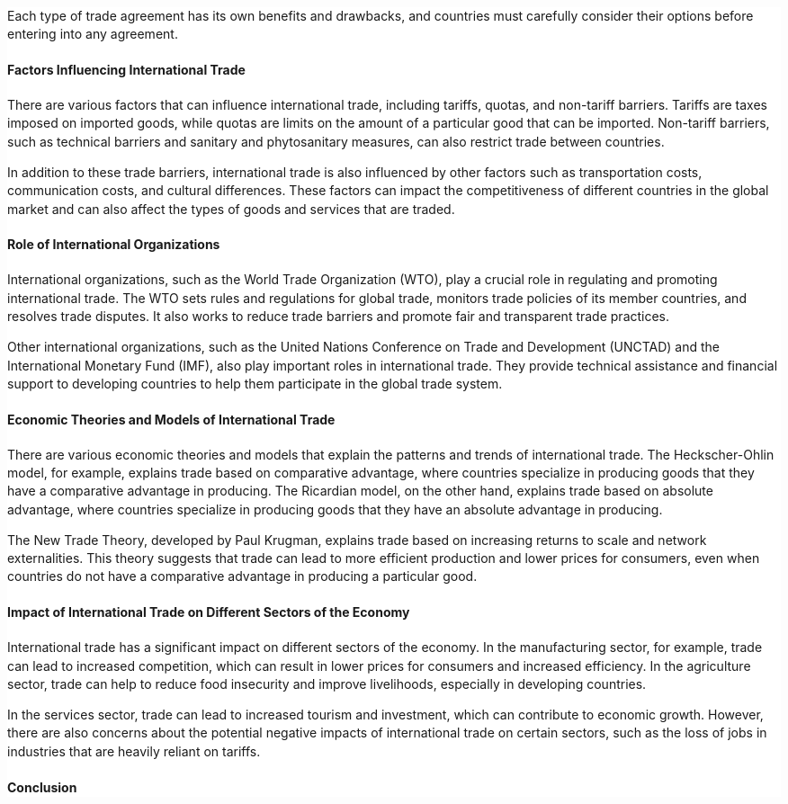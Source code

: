 Each type of trade agreement has its own benefits and drawbacks, and countries must carefully consider their options before entering into any agreement.

#### Factors Influencing International Trade

There are various factors that can influence international trade, including tariffs, quotas, and non-tariff barriers. Tariffs are taxes imposed on imported goods, while quotas are limits on the amount of a particular good that can be imported. Non-tariff barriers, such as technical barriers and sanitary and phytosanitary measures, can also restrict trade between countries.

In addition to these trade barriers, international trade is also influenced by other factors such as transportation costs, communication costs, and cultural differences. These factors can impact the competitiveness of different countries in the global market and can also affect the types of goods and services that are traded.

#### Role of International Organizations

International organizations, such as the World Trade Organization (WTO), play a crucial role in regulating and promoting international trade. The WTO sets rules and regulations for global trade, monitors trade policies of its member countries, and resolves trade disputes. It also works to reduce trade barriers and promote fair and transparent trade practices.

Other international organizations, such as the United Nations Conference on Trade and Development (UNCTAD) and the International Monetary Fund (IMF), also play important roles in international trade. They provide technical assistance and financial support to developing countries to help them participate in the global trade system.

#### Economic Theories and Models of International Trade

There are various economic theories and models that explain the patterns and trends of international trade. The Heckscher-Ohlin model, for example, explains trade based on comparative advantage, where countries specialize in producing goods that they have a comparative advantage in producing. The Ricardian model, on the other hand, explains trade based on absolute advantage, where countries specialize in producing goods that they have an absolute advantage in producing.

The New Trade Theory, developed by Paul Krugman, explains trade based on increasing returns to scale and network externalities. This theory suggests that trade can lead to more efficient production and lower prices for consumers, even when countries do not have a comparative advantage in producing a particular good.

#### Impact of International Trade on Different Sectors of the Economy

International trade has a significant impact on different sectors of the economy. In the manufacturing sector, for example, trade can lead to increased competition, which can result in lower prices for consumers and increased efficiency. In the agriculture sector, trade can help to reduce food insecurity and improve livelihoods, especially in developing countries.

In the services sector, trade can lead to increased tourism and investment, which can contribute to economic growth. However, there are also concerns about the potential negative impacts of international trade on certain sectors, such as the loss of jobs in industries that are heavily reliant on tariffs.

#### Conclusion
